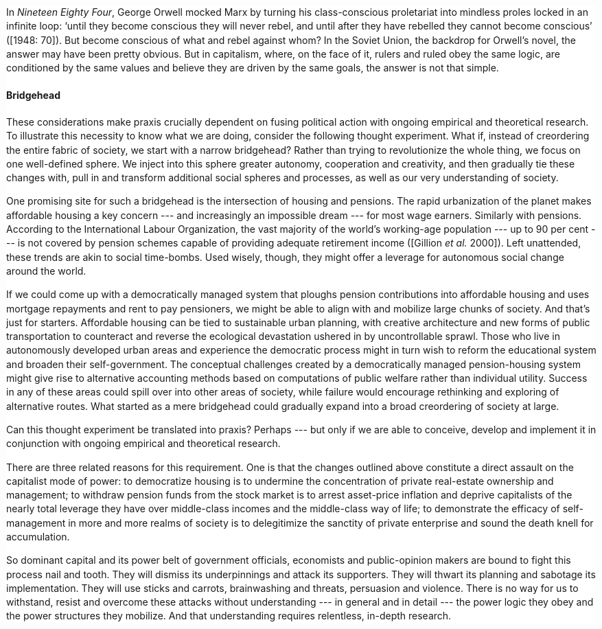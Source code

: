 In *Nineteen Eighty Four*, George Orwell mocked Marx by turning his class-conscious proletariat into mindless proles locked in an infinite loop: ‘until they become conscious they will never rebel, and until after they have rebelled they cannot become conscious’ ([1948: 70]). But become conscious of what and rebel against whom? In the Soviet Union, the backdrop for Orwell’s novel, the answer may have been pretty obvious. But in capitalism, where, on the face of it, rulers and ruled obey the same logic, are conditioned by the same values and believe they are driven by the same goals, the answer is not that simple.

#### Bridgehead

These considerations make praxis crucially dependent on fusing political action with ongoing empirical and theoretical research. To illustrate this necessity to know what we are doing, consider the following thought experiment. What if, instead of creordering the entire fabric of society, we start with a narrow bridgehead? Rather than trying to revolutionize the whole thing, we focus on one well-defined sphere. We inject into this sphere greater autonomy, cooperation and creativity, and then gradually tie these changes with, pull in and transform additional social spheres and processes, as well as our very understanding of society.

One promising site for such a bridgehead is the intersection of housing and pensions. The rapid urbanization of the planet makes affordable housing a key concern --- and increasingly an impossible dream --- for most wage earners. Similarly with pensions. According to the International Labour Organization, the vast majority of the world’s working-age population --- up to 90 per cent --- is not covered by pension schemes capable of providing adequate retirement income ([Gillion *et al.* 2000]). Left unattended, these trends are akin to social time-bombs. Used wisely, though, they might offer a leverage for autonomous social change around the world.

If we could come up with a democratically managed system that ploughs pension contributions into affordable housing and uses mortgage repayments and rent to pay pensioners, we might be able to align with and mobilize large chunks of society. And that’s just for starters. Affordable housing can be tied to sustainable urban planning, with creative architecture and new forms of public transportation to counteract and reverse the ecological devastation ushered in by uncontrollable sprawl. Those who live in autonomously developed urban areas and experience the democratic process might in turn wish to reform the educational system and broaden their self-government. The conceptual challenges created by a democratically managed pension-housing system might give rise to alternative accounting methods based on computations of public welfare rather than individual utility. Success in any of these areas could spill over into other areas of society, while failure would encourage rethinking and exploring of alternative routes. What started as a mere bridgehead could gradually expand into a broad creordering of society at large.

Can this thought experiment be translated into praxis? Perhaps --- but only if we are able to conceive, develop and implement it in conjunction with ongoing empirical and theoretical research.

There are three related reasons for this requirement. One is that the changes outlined above constitute a direct assault on the capitalist mode of power: to democratize housing is to undermine the concentration of private real-estate ownership and management; to withdraw pension funds from the stock market is to arrest asset-price inflation and deprive capitalists of the nearly total leverage they have over middle-class incomes and the middle-class way of life; to demonstrate the efficacy of self-management in more and more realms of society is to delegitimize the sanctity of private enterprise and sound the death knell for accumulation.

So dominant capital and its power belt of government officials, economists and public-opinion makers are bound to fight this process nail and tooth. They will dismiss its underpinnings and attack its supporters. They will thwart its planning and sabotage its implementation. They will use sticks and carrots, brainwashing and threats, persuasion and violence. There is no way for us to withstand, resist and overcome these attacks without understanding --- in general and in detail --- the power logic they obey and the power structures they mobilize. And that understanding requires relentless, in-depth research.


[^1]: Corentin Debailleul resides in Brussels. Shimshon Bichler teaches political economy at colleges and universities in Israel. Jonathan Nitzan teaches political economy at York University in Canada. All of Bichler and Nitzan’s publications are available for free on *The Bichler & Nitzan Archives* (<http://bnarchives.net>). Research for their article was partly supported by the SSHRC. The entire exchange is licenced under Creative Commons ([Attribution-NonCommercial-NoDerivs 4.0 International]).
[^2]: In Arthur Koestler’s autobiography *Arrow in the Blue* ([1952]), the arrow was a metaphor for action, the blue for contemplation. Koestler engaged in both, but claimed he could never engage with both at the same time.
  [The CasP Project: Past, Present and Future]: http://bnarchives.yorku.ca/466/
  [2015 now published in Vol. 1, No. 3 in this journal]: #_ENREF_3
  [*Capital as Power: A Study of Order and Creorder*]: http://bnarchives.yorku.ca/259/
  [2009]: #_ENREF_14
  [Capital as Power]: http://bnarchives.yorku.ca/333/
  [Bichler and Nitzan 2012]: #_ENREF_2
  [famously stated]: https://www.marxists.org/archive/marx/works/1845/theses/
  [*Aufhebung*]: https://en.wikipedia.org/wiki/Aufheben
  [*The Global Political Economy of Israel*]: http://bnarchives.yorku.ca/8/
  [Nitzan and Bichler 2002]: #_ENREF_13
  [*From War Profits to Peace Dividends*]: http://bnarchives.yorku.ca/5/
  [Bichler and Nitzan 2001]: #_ENREF_1
  [Magdoff 1969]: #_ENREF_7
  [1972]: #_ENREF_8
  [2003]: #_ENREF_9
  [2010]: #_ENREF_11
  [1971]: #_ENREF_6
  [1970]: #_ENREF_12
  [1964]: #_ENREF_10
  [1948: 70]: #_ENREF_15
  [Gillion *et al.* 2000]: #_ENREF_4
  [Attribution-NonCommercial-NoDerivs 4.0 International]: http://creativecommons.org/licenses/by-nc-nd/4.0/
  [1952]: #_ENREF_5